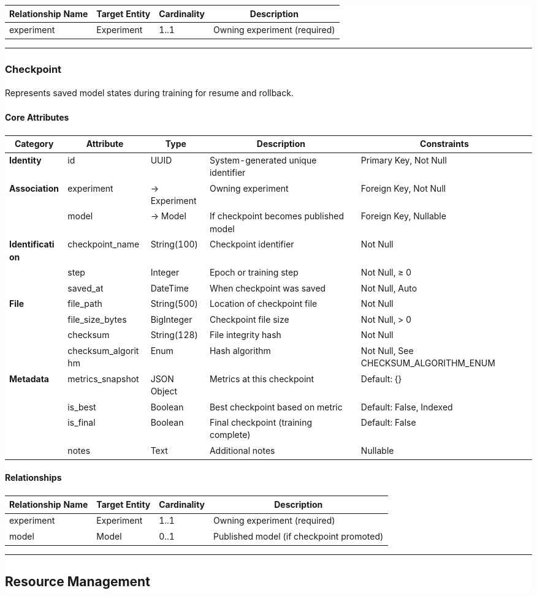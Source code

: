| Relationship Name | Target Entity | Cardinality | Description |
|-------------------|---------------|-------------|-------------|
| experiment | Experiment | 1..1 | Owning experiment (required) |

---

### Checkpoint

Represents saved model states during training for resume and rollback.

#### Core Attributes

| Category | Attribute | Type | Description | Constraints |
|----------|-----------|------|-------------|-------------|
| **Identity** | id | UUID | System-generated unique identifier | Primary Key, Not Null |
| **Association** | experiment | → Experiment | Owning experiment | Foreign Key, Not Null |
| | model | → Model | If checkpoint becomes published model | Foreign Key, Nullable |
| **Identification** | checkpoint_name | String(100) | Checkpoint identifier | Not Null |
| | step | Integer | Epoch or training step | Not Null, ≥ 0 |
| | saved_at | DateTime | When checkpoint was saved | Not Null, Auto |
| **File** | file_path | String(500) | Location of checkpoint file | Not Null |
| | file_size_bytes | BigInteger | Checkpoint file size | Not Null, > 0 |
| | checksum | String(128) | File integrity hash | Not Null |
| | checksum_algorithm | Enum | Hash algorithm | Not Null, See CHECKSUM_ALGORITHM_ENUM |
| **Metadata** | metrics_snapshot | JSON Object | Metrics at this checkpoint | Default: {} |
| | is_best | Boolean | Best checkpoint based on metric | Default: False, Indexed |
| | is_final | Boolean | Final checkpoint (training complete) | Default: False |
| | notes | Text | Additional notes | Nullable |


#### Relationships

| Relationship Name | Target Entity | Cardinality | Description |
|-------------------|---------------|-------------|-------------|
| experiment | Experiment | 1..1 | Owning experiment (required) |
| model | Model | 0..1 | Published model (if checkpoint promoted) |

---

## Resource Management
